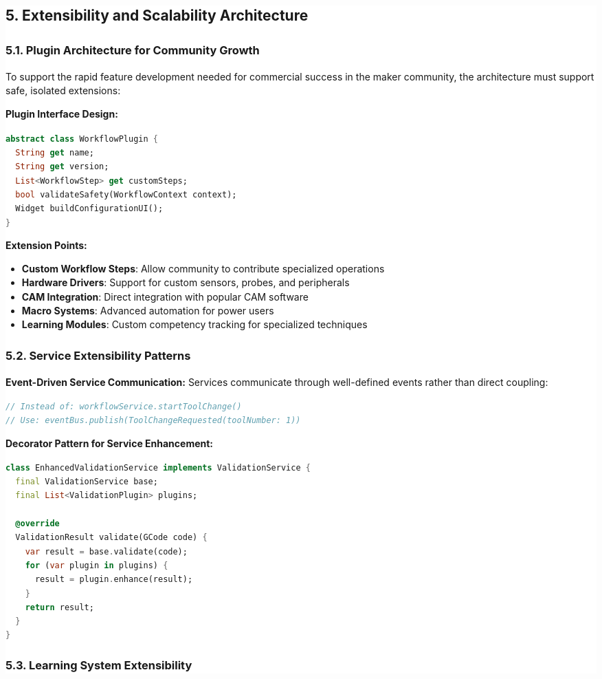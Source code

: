 ## 5. Extensibility and Scalability Architecture

### 5.1. Plugin Architecture for Community Growth

To support the rapid feature development needed for commercial success in the maker community, the architecture must support safe, isolated extensions:

**Plugin Interface Design:**
```dart
abstract class WorkflowPlugin {
  String get name;
  String get version;
  List<WorkflowStep> get customSteps;
  bool validateSafety(WorkflowContext context);
  Widget buildConfigurationUI();
}
```

**Extension Points:**
- **Custom Workflow Steps**: Allow community to contribute specialized operations
- **Hardware Drivers**: Support for custom sensors, probes, and peripherals  
- **CAM Integration**: Direct integration with popular CAM software
- **Macro Systems**: Advanced automation for power users
- **Learning Modules**: Custom competency tracking for specialized techniques

### 5.2. Service Extensibility Patterns

**Event-Driven Service Communication:**
Services communicate through well-defined events rather than direct coupling:
```dart
// Instead of: workflowService.startToolChange()
// Use: eventBus.publish(ToolChangeRequested(toolNumber: 1))
```

**Decorator Pattern for Service Enhancement:**
```dart
class EnhancedValidationService implements ValidationService {
  final ValidationService base;
  final List<ValidationPlugin> plugins;
  
  @override
  ValidationResult validate(GCode code) {
    var result = base.validate(code);
    for (var plugin in plugins) {
      result = plugin.enhance(result);
    }
    return result;
  }
}
```

### 5.3. Learning System Extensibility
